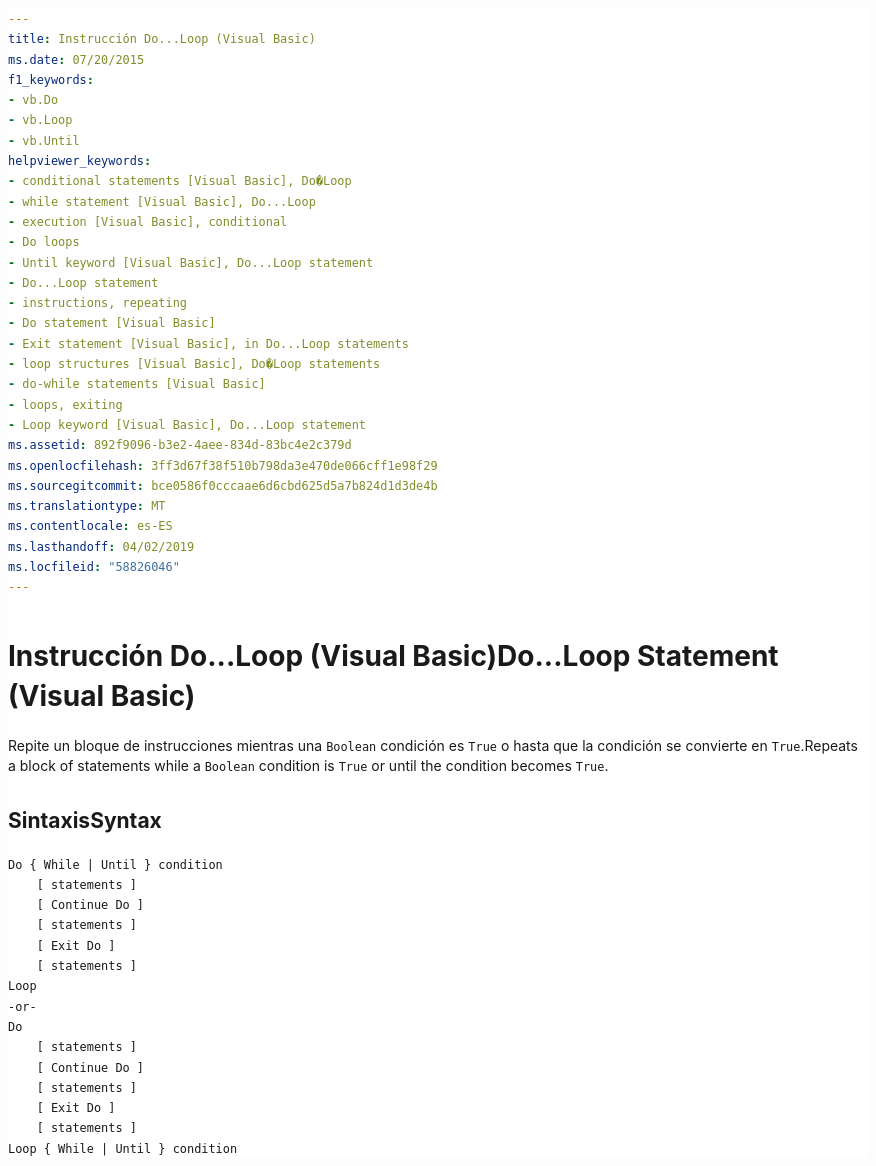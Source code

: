 ```yaml
---
title: Instrucción Do...Loop (Visual Basic)
ms.date: 07/20/2015
f1_keywords:
- vb.Do
- vb.Loop
- vb.Until
helpviewer_keywords:
- conditional statements [Visual Basic], Do�Loop
- while statement [Visual Basic], Do...Loop
- execution [Visual Basic], conditional
- Do loops
- Until keyword [Visual Basic], Do...Loop statement
- Do...Loop statement
- instructions, repeating
- Do statement [Visual Basic]
- Exit statement [Visual Basic], in Do...Loop statements
- loop structures [Visual Basic], Do�Loop statements
- do-while statements [Visual Basic]
- loops, exiting
- Loop keyword [Visual Basic], Do...Loop statement
ms.assetid: 892f9096-b3e2-4aee-834d-83bc4e2c379d
ms.openlocfilehash: 3ff3d67f38f510b798da3e470de066cff1e98f29
ms.sourcegitcommit: bce0586f0cccaae6d6cbd625d5a7b824d1d3de4b
ms.translationtype: MT
ms.contentlocale: es-ES
ms.lasthandoff: 04/02/2019
ms.locfileid: "58826046"
---
```

# <a name="doloop-statement-visual-basic"></a><span data-ttu-id="e3fc5-102">Instrucción Do...Loop (Visual Basic)</span><span class="sxs-lookup"><span data-stu-id="e3fc5-102">Do...Loop Statement (Visual Basic)</span></span>
<span data-ttu-id="e3fc5-103">Repite un bloque de instrucciones mientras una `Boolean` condición es `True` o hasta que la condición se convierte en `True`.</span><span class="sxs-lookup"><span data-stu-id="e3fc5-103">Repeats a block of statements while a `Boolean` condition is `True` or until the condition becomes `True`.</span></span>  
  
## <a name="syntax"></a><span data-ttu-id="e3fc5-104">Sintaxis</span><span class="sxs-lookup"><span data-stu-id="e3fc5-104">Syntax</span></span>  
  
```  
Do { While | Until } condition  
    [ statements ]  
    [ Continue Do ]  
    [ statements ]  
    [ Exit Do ]  
    [ statements ]  
Loop  
-or-  
Do  
    [ statements ]  
    [ Continue Do ]  
    [ statements ]  
    [ Exit Do ]  
    [ statements ]  
Loop { While | Until } condition  
```  
  